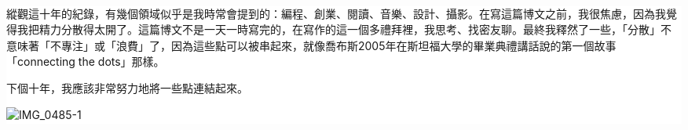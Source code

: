 縱觀這十年的紀錄，有幾個領域似乎是我時常會提到的：編程、創業、閱讀、音樂、設計、攝影。在寫這篇博文之前，我很焦慮，因為我覺得我把精力分散得太開了。這篇博文不是一天一時寫完的，在寫作的這一個多禮拜裡，我思考、找密友聊。最終我釋然了一些，「分散」不意味著「不專注」或「浪費」了，因為這些點可以被串起來，就像喬布斯2005年在斯坦福大學的畢業典禮講話說的第一個故事「connecting the dots」那樣。

下個十年，我應該非常努力地將一些點連結起來。

![IMG_0485-1](https://user-images.githubusercontent.com/480759/71610811-3689a080-2b62-11ea-84c9-638aafb83246.JPG)


[^1]: [The PARA Method: A Universal System for Organizing Digital Information](https://praxis.fortelabs.co/the-p-a-r-a-method-a-universal-system-for-organizing-digital-information-75a9da8bfb37/){:target="_blank"}
[^2]: [Anxiety and the Creative](https://www.youtube.com/watch?v=6G7U1N2MssI){:target="_blank"}
[^3]: [New Study Destroys Malcolm Gladwell's 10,000 Hour Rule](https://www.businessinsider.com/new-study-destroys-malcolm-gladwells-10000-rule-2014-7){:target="_blank"}